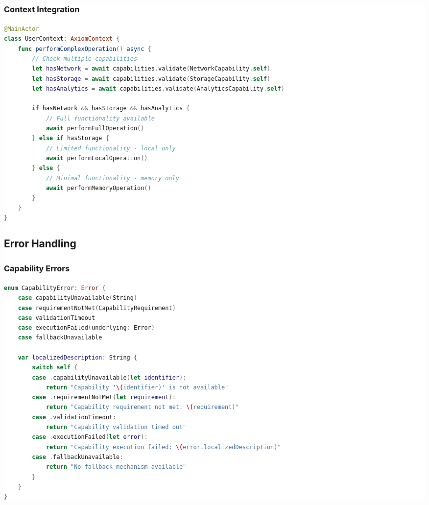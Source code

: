 ### Context Integration

```swift
@MainActor
class UserContext: AxiomContext {
    func performComplexOperation() async {
        // Check multiple capabilities
        let hasNetwork = await capabilities.validate(NetworkCapability.self)
        let hasStorage = await capabilities.validate(StorageCapability.self)
        let hasAnalytics = await capabilities.validate(AnalyticsCapability.self)
        
        if hasNetwork && hasStorage && hasAnalytics {
            // Full functionality available
            await performFullOperation()
        } else if hasStorage {
            // Limited functionality - local only
            await performLocalOperation()
        } else {
            // Minimal functionality - memory only
            await performMemoryOperation()
        }
    }
}
```

## Error Handling

### Capability Errors

```swift
enum CapabilityError: Error {
    case capabilityUnavailable(String)
    case requirementNotMet(CapabilityRequirement)
    case validationTimeout
    case executionFailed(underlying: Error)
    case fallbackUnavailable
    
    var localizedDescription: String {
        switch self {
        case .capabilityUnavailable(let identifier):
            return "Capability '\(identifier)' is not available"
        case .requirementNotMet(let requirement):
            return "Capability requirement not met: \(requirement)"
        case .validationTimeout:
            return "Capability validation timed out"
        case .executionFailed(let error):
            return "Capability execution failed: \(error.localizedDescription)"
        case .fallbackUnavailable:
            return "No fallback mechanism available"
        }
    }
}
```
